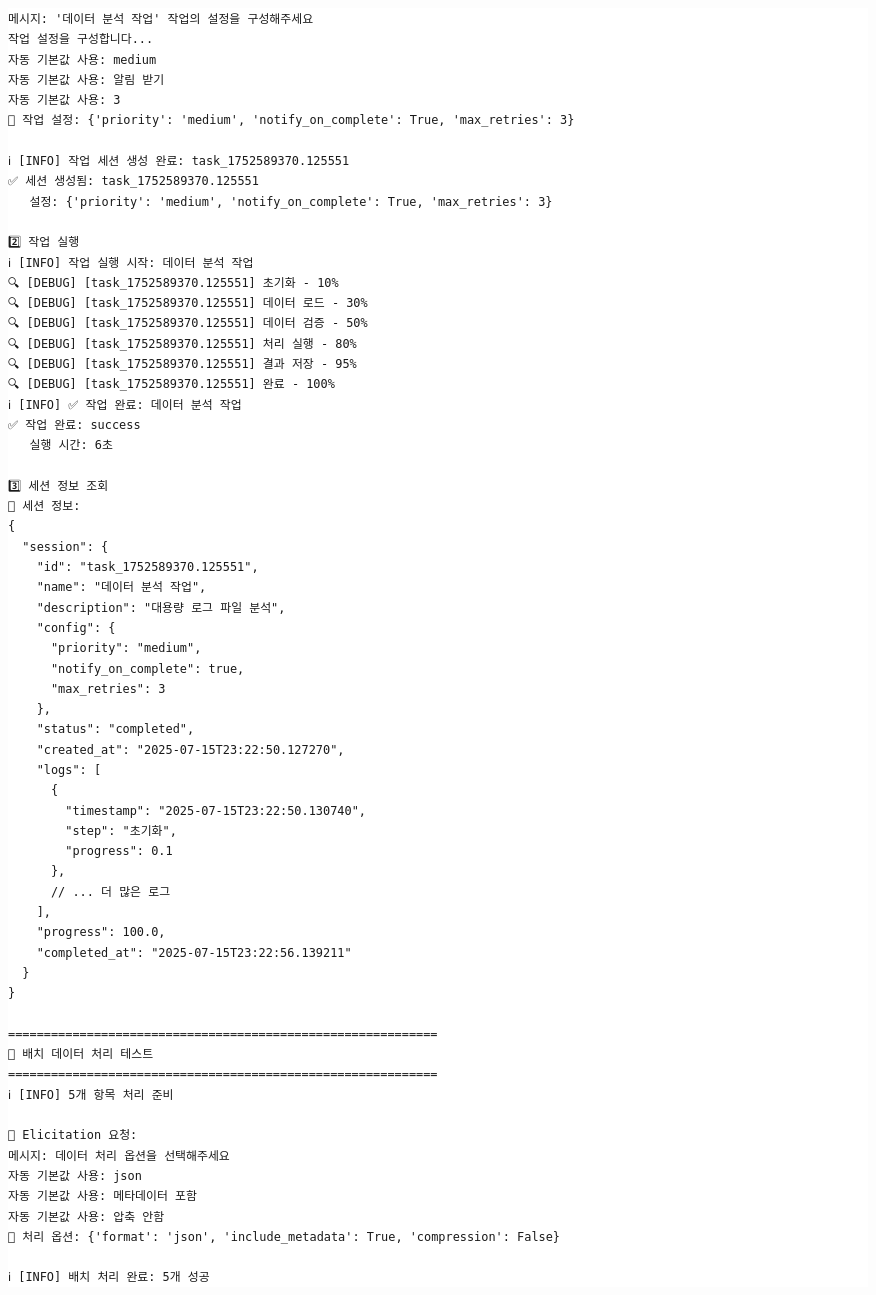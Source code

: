 ```
메시지: '데이터 분석 작업' 작업의 설정을 구성해주세요
작업 설정을 구성합니다...
자동 기본값 사용: medium
자동 기본값 사용: 알림 받기
자동 기본값 사용: 3
📝 작업 설정: {'priority': 'medium', 'notify_on_complete': True, 'max_retries': 3}

ℹ️ [INFO] 작업 세션 생성 완료: task_1752589370.125551
✅ 세션 생성됨: task_1752589370.125551
   설정: {'priority': 'medium', 'notify_on_complete': True, 'max_retries': 3}

2️⃣ 작업 실행
ℹ️ [INFO] 작업 실행 시작: 데이터 분석 작업
🔍 [DEBUG] [task_1752589370.125551] 초기화 - 10%
🔍 [DEBUG] [task_1752589370.125551] 데이터 로드 - 30%
🔍 [DEBUG] [task_1752589370.125551] 데이터 검증 - 50%
🔍 [DEBUG] [task_1752589370.125551] 처리 실행 - 80%
🔍 [DEBUG] [task_1752589370.125551] 결과 저장 - 95%
🔍 [DEBUG] [task_1752589370.125551] 완료 - 100%
ℹ️ [INFO] ✅ 작업 완료: 데이터 분석 작업
✅ 작업 완료: success
   실행 시간: 6초

3️⃣ 세션 정보 조회
📄 세션 정보:
{
  "session": {
    "id": "task_1752589370.125551",
    "name": "데이터 분석 작업",
    "description": "대용량 로그 파일 분석",
    "config": {
      "priority": "medium",
      "notify_on_complete": true,
      "max_retries": 3
    },
    "status": "completed",
    "created_at": "2025-07-15T23:22:50.127270",
    "logs": [
      {
        "timestamp": "2025-07-15T23:22:50.130740",
        "step": "초기화",
        "progress": 0.1
      },
      // ... 더 많은 로그
    ],
    "progress": 100.0,
    "completed_at": "2025-07-15T23:22:56.139211"
  }
}

============================================================
🧪 배치 데이터 처리 테스트
============================================================
ℹ️ [INFO] 5개 항목 처리 준비

🤖 Elicitation 요청:
메시지: 데이터 처리 옵션을 선택해주세요
자동 기본값 사용: json
자동 기본값 사용: 메타데이터 포함
자동 기본값 사용: 압축 안함
📝 처리 옵션: {'format': 'json', 'include_metadata': True, 'compression': False}

ℹ️ [INFO] 배치 처리 완료: 5개 성공
```